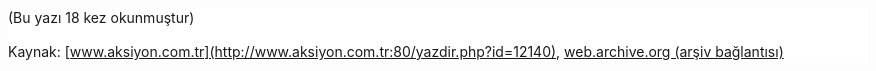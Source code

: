  </p>
 <p>
  <font>
   (Bu yazı 18 kez okunmuştur)
  </font>
 </p>
</div>


Kaynak: [www.aksiyon.com.tr](http://www.aksiyon.com.tr:80/yazdir.php?id=12140), [web.archive.org (arşiv bağlantısı)](http://web.archive.org/web/20050301150221/http://www.aksiyon.com.tr:80/yazdir.php?id=12140)
